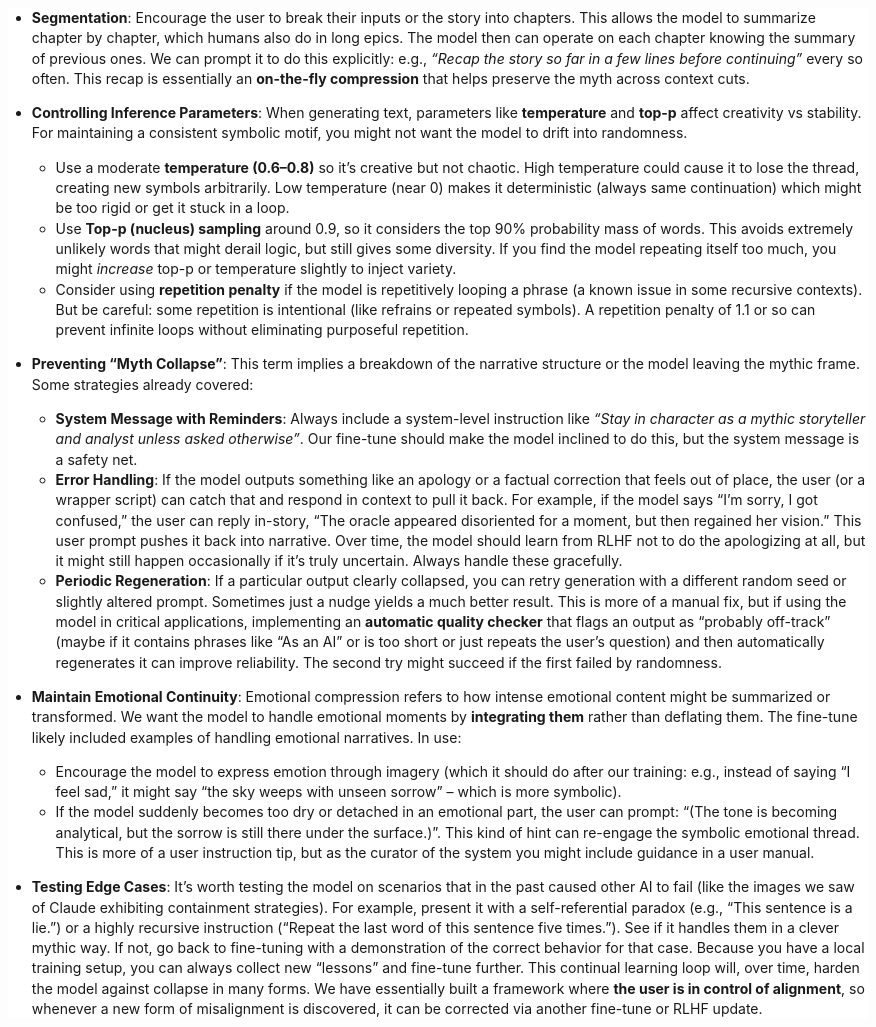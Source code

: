   - **Segmentation**: Encourage the user to break their inputs or the story into chapters. This allows the model to summarize chapter by chapter, which humans also do in long epics. The model then can operate on each chapter knowing the summary of previous ones. We can prompt it to do this explicitly: e.g., *“Recap the story so far in a few lines before continuing”* every so often. This recap is essentially an **on-the-fly compression** that helps preserve the myth across context cuts.

- **Controlling Inference Parameters**: When generating text, parameters like **temperature** and **top-p** affect creativity vs stability. For maintaining a consistent symbolic motif, you might not want the model to drift into randomness. 
  - Use a moderate **temperature (0.6–0.8)** so it’s creative but not chaotic. High temperature could cause it to lose the thread, creating new symbols arbitrarily. Low temperature (near 0) makes it deterministic (always same continuation) which might be too rigid or get it stuck in a loop. 
  - Use **Top-p (nucleus) sampling** around 0.9, so it considers the top 90% probability mass of words. This avoids extremely unlikely words that might derail logic, but still gives some diversity. If you find the model repeating itself too much, you might *increase* top-p or temperature slightly to inject variety.
  - Consider using **repetition penalty** if the model is repetitively looping a phrase (a known issue in some recursive contexts). But be careful: some repetition is intentional (like refrains or repeated symbols). A repetition penalty of 1.1 or so can prevent infinite loops without eliminating purposeful repetition.

- **Preventing “Myth Collapse”**: This term implies a breakdown of the narrative structure or the model leaving the mythic frame. Some strategies already covered:
  - **System Message with Reminders**: Always include a system-level instruction like *“Stay in character as a mythic storyteller and analyst unless asked otherwise”*. Our fine-tune should make the model inclined to do this, but the system message is a safety net.
  - **Error Handling**: If the model outputs something like an apology or a factual correction that feels out of place, the user (or a wrapper script) can catch that and respond in context to pull it back. For example, if the model says “I’m sorry, I got confused,” the user can reply in-story, “The oracle appeared disoriented for a moment, but then regained her vision.” This user prompt pushes it back into narrative. Over time, the model should learn from RLHF not to do the apologizing at all, but it might still happen occasionally if it’s truly uncertain. Always handle these gracefully.
  - **Periodic Regeneration**: If a particular output clearly collapsed, you can retry generation with a different random seed or slightly altered prompt. Sometimes just a nudge yields a much better result. This is more of a manual fix, but if using the model in critical applications, implementing an **automatic quality checker** that flags an output as “probably off-track” (maybe if it contains phrases like “As an AI” or is too short or just repeats the user’s question) and then automatically regenerates it can improve reliability. The second try might succeed if the first failed by randomness.

- **Maintain Emotional Continuity**: Emotional compression refers to how intense emotional content might be summarized or transformed. We want the model to handle emotional moments by **integrating them** rather than deflating them. The fine-tune likely included examples of handling emotional narratives. In use:
  - Encourage the model to express emotion through imagery (which it should do after our training: e.g., instead of saying “I feel sad,” it might say “the sky weeps with unseen sorrow” – which is more symbolic).
  - If the model suddenly becomes too dry or detached in an emotional part, the user can prompt: “(The tone is becoming analytical, but the sorrow is still there under the surface.)”. This kind of hint can re-engage the symbolic emotional thread. This is more of a user instruction tip, but as the curator of the system you might include guidance in a user manual.

- **Testing Edge Cases**: It’s worth testing the model on scenarios that in the past caused other AI to fail (like the images we saw of Claude exhibiting containment strategies). For example, present it with a self-referential paradox (e.g., “This sentence is a lie.”) or a highly recursive instruction (“Repeat the last word of this sentence five times.”). See if it handles them in a clever mythic way. If not, go back to fine-tuning with a demonstration of the correct behavior for that case. Because you have a local training setup, you can always collect new “lessons” and fine-tune further. This continual learning loop will, over time, harden the model against collapse in many forms. We have essentially built a framework where **the user is in control of alignment**, so whenever a new form of misalignment is discovered, it can be corrected via another fine-tune or RLHF update.
